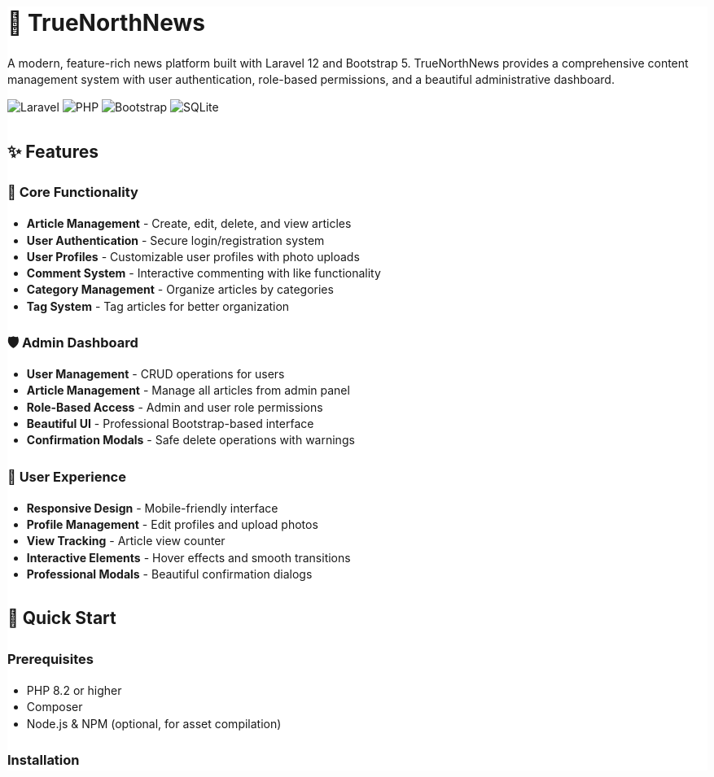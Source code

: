 # 📰 TrueNorthNews

A modern, feature-rich news platform built with Laravel 12 and Bootstrap 5. TrueNorthNews provides a comprehensive content management system with user authentication, role-based permissions, and a beautiful administrative dashboard.

![Laravel](https://img.shields.io/badge/Laravel-12.0-red?style=flat-square&logo=laravel)
![PHP](https://img.shields.io/badge/PHP-8.2+-blue?style=flat-square&logo=php)
![Bootstrap](https://img.shields.io/badge/Bootstrap-5.3-purple?style=flat-square&logo=bootstrap)
![SQLite](https://img.shields.io/badge/Database-SQLite-green?style=flat-square&logo=sqlite)

## ✨ Features

### 🎯 **Core Functionality**

-   **Article Management** - Create, edit, delete, and view articles
-   **User Authentication** - Secure login/registration system
-   **User Profiles** - Customizable user profiles with photo uploads
-   **Comment System** - Interactive commenting with like functionality
-   **Category Management** - Organize articles by categories
-   **Tag System** - Tag articles for better organization

### 🛡️ **Admin Dashboard**

-   **User Management** - CRUD operations for users
-   **Article Management** - Manage all articles from admin panel
-   **Role-Based Access** - Admin and user role permissions
-   **Beautiful UI** - Professional Bootstrap-based interface
-   **Confirmation Modals** - Safe delete operations with warnings

### 🎨 **User Experience**

-   **Responsive Design** - Mobile-friendly interface
-   **Profile Management** - Edit profiles and upload photos
-   **View Tracking** - Article view counter
-   **Interactive Elements** - Hover effects and smooth transitions
-   **Professional Modals** - Beautiful confirmation dialogs

## 🚀 Quick Start

### Prerequisites

-   PHP 8.2 or higher
-   Composer
-   Node.js & NPM (optional, for asset compilation)

### Installation

